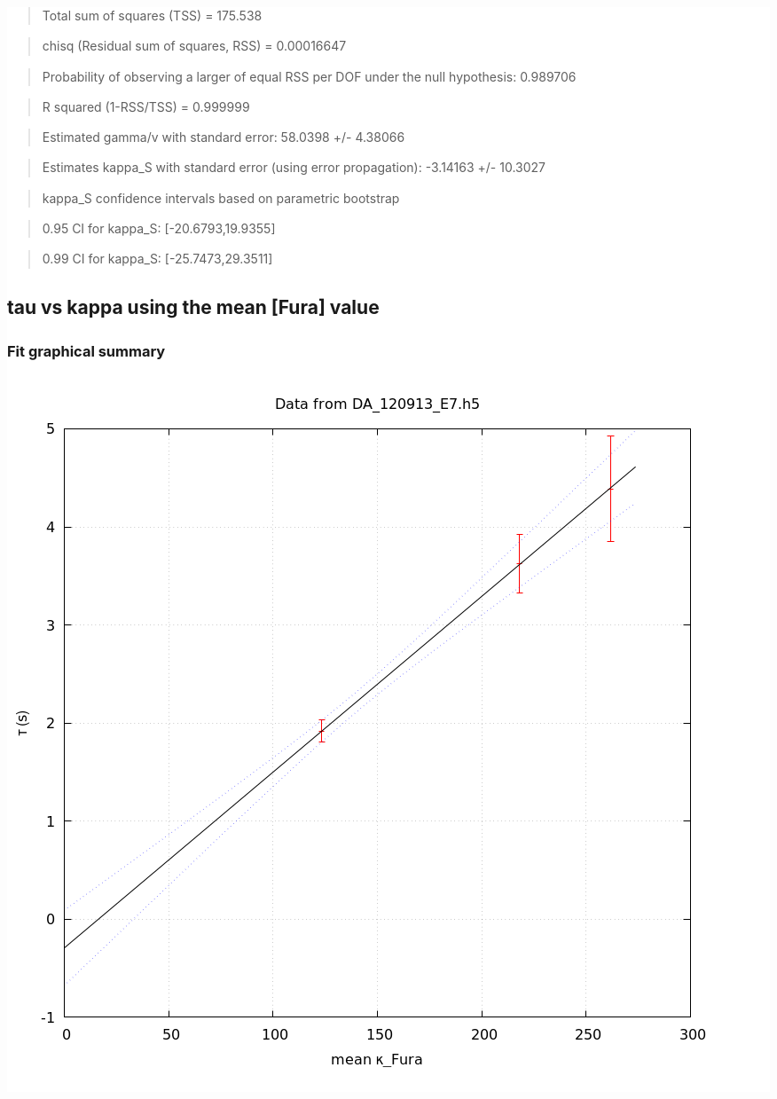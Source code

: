 > Total sum of squares (TSS) = 175.538

> chisq (Residual sum of squares, RSS) = 0.00016647

> Probability of observing a larger of equal RSS per DOF under the null hypothesis: 0.989706

> R squared (1-RSS/TSS) = 0.999999

> Estimated gamma/v with standard error: 58.0398 +/- 4.38066

> Estimates kappa_S with standard error (using error propagation): -3.14163 +/- 10.3027

> kappa_S confidence intervals based on parametric bootstrap

> 0.95 CI for kappa_S: [-20.6793,19.9355]

> 0.99 CI for kappa_S: [-25.7473,29.3511]



## tau vs kappa  using the mean [Fura] value
### Fit graphical summary
![DA_120913_E7_aba_tau_vs_mean_kappa](DA_120913_E7_aba_tau_vs_mean_kappa.png)
